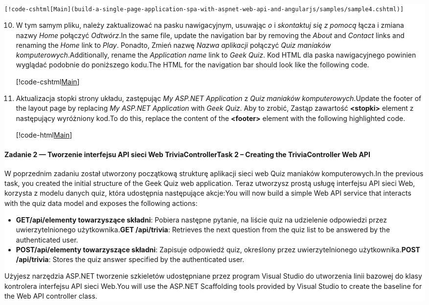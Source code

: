     [!code-cshtml[Main](build-a-single-page-application-spa-with-aspnet-web-api-and-angularjs/samples/sample4.cshtml)]
10. <span data-ttu-id="b61f0-198">W tym samym pliku, należy zaktualizować na pasku nawigacyjnym, usuwając *o* i *skontaktuj się z pomocą* łącza i zmiana nazwy *Home* połączyć *Odtwórz*.</span><span class="sxs-lookup"><span data-stu-id="b61f0-198">In the same file, update the navigation bar by removing the *About* and *Contact* links and renaming the *Home* link to *Play*.</span></span> <span data-ttu-id="b61f0-199">Ponadto, Zmień nazwę *Nazwa aplikacji* połączyć *Quiz maniaków komputerowych*.</span><span class="sxs-lookup"><span data-stu-id="b61f0-199">Additionally, rename the *Application name* link to *Geek Quiz*.</span></span> <span data-ttu-id="b61f0-200">Kod HTML dla paska nawigacyjnego powinien wyglądać podobnie do poniższego kodu.</span><span class="sxs-lookup"><span data-stu-id="b61f0-200">The HTML for the navigation bar should look like the following code.</span></span>

    [!code-cshtml[Main](build-a-single-page-application-spa-with-aspnet-web-api-and-angularjs/samples/sample5.cshtml)]
11. <span data-ttu-id="b61f0-201">Aktualizacja stopki strony układu, zastępując *My ASP.NET Application* z *Quiz maniaków komputerowych*.</span><span class="sxs-lookup"><span data-stu-id="b61f0-201">Update the footer of the layout page by replacing *My ASP.NET Application* with *Geek Quiz*.</span></span> <span data-ttu-id="b61f0-202">Aby to zrobić, Zastąp zawartość **&lt;stopki&gt;** element z następujący wyróżniony kod.</span><span class="sxs-lookup"><span data-stu-id="b61f0-202">To do this, replace the content of the **&lt;footer&gt;** element with the following highlighted code.</span></span>

    [!code-html[Main](build-a-single-page-application-spa-with-aspnet-web-api-and-angularjs/samples/sample6.html)]

<a id="Ex1Task2"></a>
#### <a name="task-2--creating-the-triviacontroller-web-api"></a><span data-ttu-id="b61f0-203">Zadanie 2 — Tworzenie interfejsu API sieci Web TriviaController</span><span class="sxs-lookup"><span data-stu-id="b61f0-203">Task 2 – Creating the TriviaController Web API</span></span>

<span data-ttu-id="b61f0-204">W poprzednim zadaniu został utworzony początkową strukturę aplikacji sieci web Quiz maniaków komputerowych.</span><span class="sxs-lookup"><span data-stu-id="b61f0-204">In the previous task, you created the initial structure of the Geek Quiz web application.</span></span> <span data-ttu-id="b61f0-205">Teraz utworzysz prostą usługę interfejsu API sieci Web, korzysta z modelu danych quiz, która udostępnia następujące akcje:</span><span class="sxs-lookup"><span data-stu-id="b61f0-205">You will now build a simple Web API service that interacts with the quiz data model and exposes the following actions:</span></span>

- <span data-ttu-id="b61f0-206">**GET/api/elementy towarzyszące składni**: Pobiera następne pytanie, na liście quiz na udzielenie odpowiedzi przez uwierzytelnionego użytkownika.</span><span class="sxs-lookup"><span data-stu-id="b61f0-206">**GET /api/trivia**: Retrieves the next question from the quiz list to be answered by the authenticated user.</span></span>
- <span data-ttu-id="b61f0-207">**POST/api/elementy towarzyszące składni**: Zapisuje odpowiedź quiz, określony przez uwierzytelnionego użytkownika.</span><span class="sxs-lookup"><span data-stu-id="b61f0-207">**POST /api/trivia**: Stores the quiz answer specified by the authenticated user.</span></span>

<span data-ttu-id="b61f0-208">Użyjesz narzędzia ASP.NET tworzenie szkieletów udostępniane przez program Visual Studio do utworzenia linii bazowej do klasy kontrolera interfejsu API sieci Web.</span><span class="sxs-lookup"><span data-stu-id="b61f0-208">You will use the ASP.NET Scaffolding tools provided by Visual Studio to create the baseline for the Web API controller class.</span></span>
